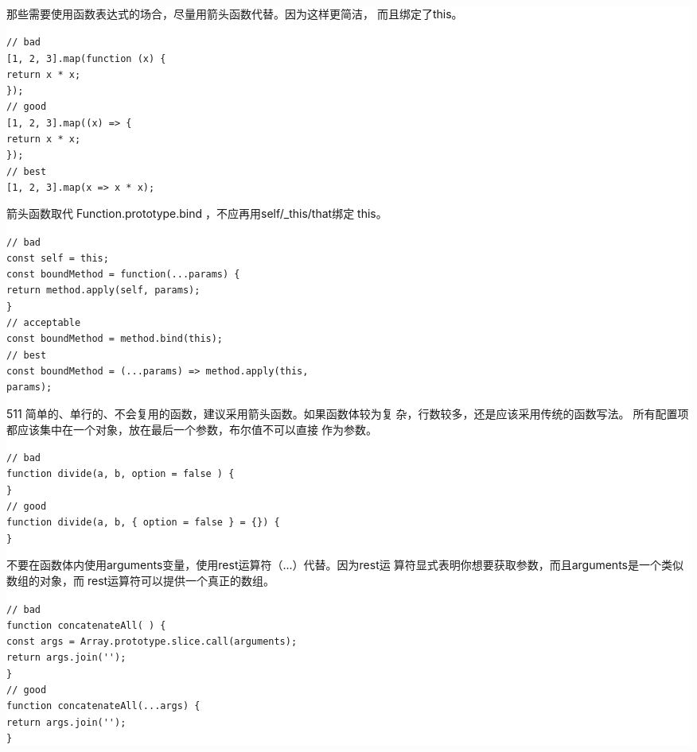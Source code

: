 那些需要使用函数表达式的场合，尽量用箭头函数代替。因为这样更简洁，
而且绑定了this。

```
// bad
[1, 2, 3].map(function (x) {
return x * x;
});
// good
[1, 2, 3].map((x) => {
return x * x;
});
// best
[1, 2, 3].map(x => x * x);
```

箭头函数取代 Function.prototype.bind  ，不应再用self/_this/that绑定
this。

```
// bad
const self = this;
const boundMethod = function(...params) {
return method.apply(self, params);
}
// acceptable
const boundMethod = method.bind(this);
// best
const boundMethod = (...params) => method.apply(this,
params);
```

511
简单的、单行的、不会复用的函数，建议采用箭头函数。如果函数体较为复
杂，行数较多，还是应该采用传统的函数写法。
所有配置项都应该集中在一个对象，放在最后一个参数，布尔值不可以直接
作为参数。

```
// bad
function divide(a, b, option = false ) {
}
// good
function divide(a, b, { option = false } = {}) {
}
```

不要在函数体内使用arguments变量，使用rest运算符（...）代替。因为rest运
算符显式表明你想要获取参数，而且arguments是一个类似数组的对象，而
rest运算符可以提供一个真正的数组。

```
// bad
function concatenateAll( ) {
const args = Array.prototype.slice.call(arguments);
return args.join('');
}
// good
function concatenateAll(...args) {
return args.join('');
}
```


[getKey('enabled')]: true,